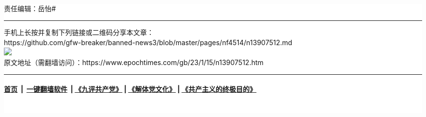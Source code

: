 </p>
<p>
 责任编辑：岳怡#
</p>
</div>
<hr/>
手机上长按并复制下列链接或二维码分享本文章：<br/>
https://github.com/gfw-breaker/banned-news3/blob/master/pages/nf4514/n13907512.md <br/>
<a href='https://github.com/gfw-breaker/banned-news3/blob/master/pages/nf4514/n13907512.md'><img src='https://github.com/gfw-breaker/banned-news3/blob/master/pages/nf4514/n13907512.md.png'/></a> <br/>
原文地址（需翻墙访问）：https://www.epochtimes.com/gb/23/1/15/n13907512.htm


------------------------
#### [首页](https://github.com/gfw-breaker/banned-news3/blob/master/README.md) &nbsp;|&nbsp; [一键翻墙软件](https://github.com/gfw-breaker/nogfw/blob/master/README.md) &nbsp;| [《九评共产党》](https://github.com/gfw-breaker/9ping.md/blob/master/README.md#九评之一评共产党是什么) | [《解体党文化》](https://github.com/gfw-breaker/jtdwh.md/blob/master/README.md) | [《共产主义的终极目的》](https://github.com/gfw-breaker/gczydzjmd.md/blob/master/README.md)


<img src='http://gfw-breaker.win/banned-news3/pages/nf4514/n13907512.md' width='0px' height='0px'/>